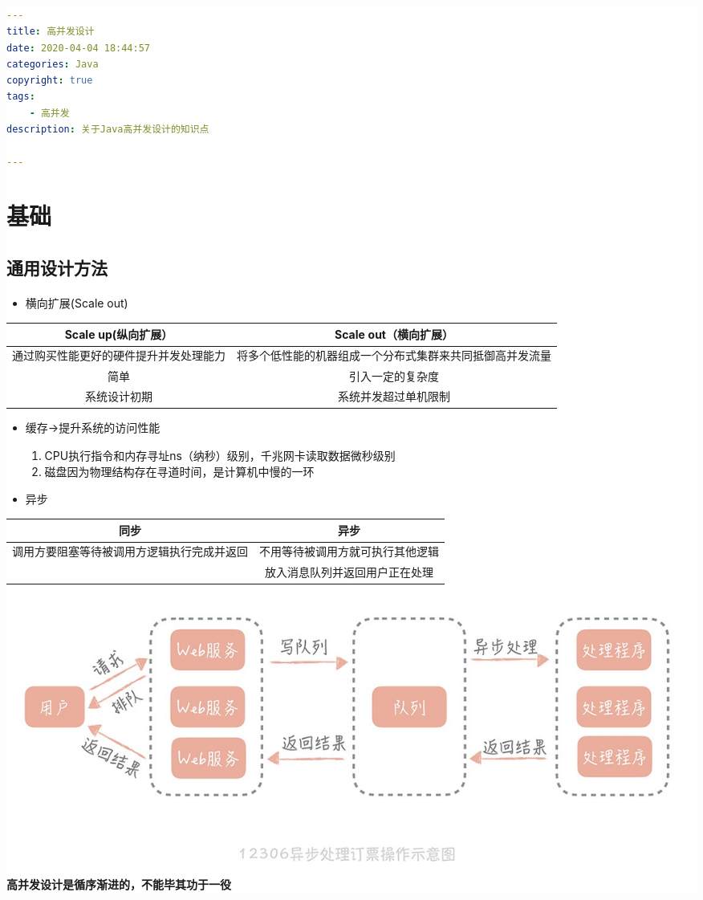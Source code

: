 ```yaml
---
title: 高并发设计
date: 2020-04-04 18:44:57
categories: Java
copyright: true
tags:
    - 高并发
description: 关于Java高并发设计的知识点

---
```

# 基础
## 通用设计方法
* 横向扩展(Scale out)

|Scale up(纵向扩展）|Scale out（横向扩展）|
|:--:|:--:|
|通过购买性能更好的硬件提升并发处理能力|将多个低性能的机器组成一个分布式集群来共同抵御高并发流量|
|简单|引入一定的复杂度|
|系统设计初期|系统并发超过单机限制|

* 缓存->提升系统的访问性能
  1. CPU执行指令和内存寻址ns（纳秒）级别，千兆网卡读取数据微秒级别
  2. 磁盘因为物理结构存在寻道时间，是计算机中慢的一环

* 异步

|同步|异步|
|:--:|:--:|
|调用方要阻塞等待被调用方逻辑执行完成并返回|不用等待被调用方就可执行其他逻辑|
||放入消息队列并返回用户正在处理|
![12306异步处理示意图](高并发设计/12306异步处理示意图.jpeg)
**高并发设计是循序渐进的，不能毕其功于一役**

